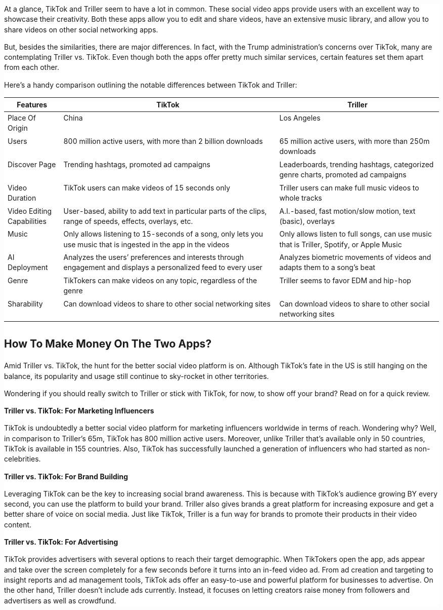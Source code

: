 At a glance, TikTok and Triller seem to have a lot in common. These social video apps provide users with an excellent way to showcase their creativity. Both these apps allow you to edit and share videos, have an extensive music library, and allow you to share videos on other social networking apps.

But, besides the similarities, there are major differences. In fact, with the Trump administration’s concerns over TikTok, many are contemplating Triller vs. TikTok. Even though both the apps offer pretty much similar services, certain features set them apart from each other.

Here’s a handy comparison outlining the notable differences between TikTok and Triller:

| Features                   | TikTok                                                                                                           | Triller                                                                                  |
| -------------------------- | ---------------------------------------------------------------------------------------------------------------- | ---------------------------------------------------------------------------------------- |
| Place Of Origin            | China                                                                                                            | Los Angeles                                                                              |
| Users                      | 800 million active users, with more than 2 billion downloads                                                     | 65 million active users, with more than 250m downloads                                   |
| Discover Page              | Trending hashtags, promoted ad campaigns                                                                         | Leaderboards, trending hashtags, categorized genre charts, promoted ad campaigns         |
| Video Duration             | TikTok users can make videos of 15 seconds only                                                                  | Triller users can make full music videos to whole tracks                                 |
| Video Editing Capabilities | User-based, ability to add text in particular parts of the clips, range of speeds, effects, overlays, etc.       | A.I.-based, fast motion/slow motion, text (basic), overlays                              |
| Music                      | Only allows listening to 15-seconds of a song, only lets you use music that is ingested in the app in the videos | Only allows listen to full songs, can use music that is Triller, Spotify, or Apple Music |
| AI Deployment              | Analyzes the users’ preferences and interests through engagement and displays a personalized feed to every user  | Analyzes biometric movements of videos and adapts them to a song’s beat                  |
| Genre                      | TikTokers can make videos on any topic, regardless of the genre                                                  | Triller seems to favor EDM and hip-hop                                                   |
| Sharability                | Can download videos to share to other social networking sites                                                    | Can download videos to share to other social networking sites                            |

## How To Make Money On The Two Apps?

Amid Triller vs. TikTok, the hunt for the better social video platform is on. Although TikTok’s fate in the US is still hanging on the balance, its popularity and usage still continue to sky-rocket in other territories.

Wondering if you should really switch to Triller or stick with TikTok, for now, to show off your brand? Read on for a quick review.

**Triller vs. TikTok: For Marketing Influencers**

TikTok is undoubtedly a better social video platform for marketing influencers worldwide in terms of reach. Wondering why? Well, in comparison to Triller’s 65m, TikTok has 800 million active users. Moreover, unlike Triller that’s available only in 50 countries, TikTok is available in 155 countries. Also, TikTok has successfully launched a generation of influencers who had started as non-celebrities.

**Triller vs. TikTok: For Brand Building**

Leveraging TikTok can be the key to increasing social brand awareness. This is because with TikTok’s audience growing BY every second, you can use the platform to build your brand. Triller also gives brands a great platform for increasing exposure and get a better share of voice on social media. Just like TikTok, Triller is a fun way for brands to promote their products in their video content.

**Triller vs. TikTok: For Advertising**

TikTok provides advertisers with several options to reach their target demographic. When TikTokers open the app, ads appear and take over the screen completely for a few seconds before it turns into an in-feed video ad. From ad creation and targeting to insight reports and ad management tools, TikTok ads offer an easy-to-use and powerful platform for businesses to advertise. On the other hand, Triller doesn’t include ads currently. Instead, it focuses on letting creators raise money from followers and advertisers as well as crowdfund.

